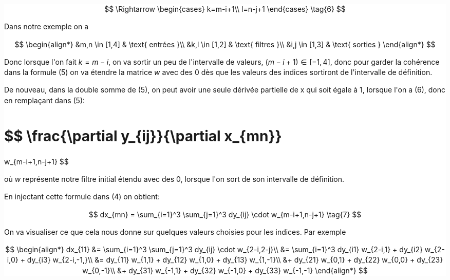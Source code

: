 $$
\Rightarrow
\begin{cases} 
k=m-i+1\\
l=n-j+1
\end{cases}
\tag{6}
$$

Dans notre exemple on a 

$$
\begin{align*}
&m,n \in [1,4] & \text{ entrées }\\
&k,l \in [1,2] & \text{ filtres }\\
&i,j \in [1,3] & \text{ sorties }
\end{align*}
$$

Donc lorsque l'on fait $k=m-i$, on va sortir un peu de l'intervalle de valeurs, $(m-i+1) \in [-1,4]$, donc pour garder la cohérence dans la formule (5) on va étendre la matrice $w$ avec des $0$ dès que les valeurs des indices sortiront de l'intervalle de définition.

De nouveau, dans la double somme de (5), on peut avoir une seule dérivée partielle de x qui soit égale à 1, lorsque l'on a (6), donc en remplaçant dans (5):

$$
\frac{\partial y_{ij}}{\partial x_{mn}}
= 
w_{m-i+1,n-j+1}
$$

où $w$ représente notre filtre initial étendu avec des 0, lorsque l'on sort de son intervalle de définition.

En injectant cette formule dans (4) on obtient:

$$
dx_{mn} = \sum_{i=1}^3 \sum_{j=1}^3 dy_{ij} \cdot w_{m-i+1,n-j+1} \tag{7}
$$

On va visualiser ce que cela nous donne sur quelques valeurs choisies pour les indices. Par exemple 

$$
\begin{align*}
dx_{11} &= \sum_{i=1}^3 \sum_{j=1}^3 dy_{ij} \cdot w_{2-i,2-j}\\
&= \sum_{i=1}^3
dy_{i1} w_{2-i,1} +
dy_{i2} w_{2-i,0} +
dy_{i3} w_{2-i,-1,}\\
&= dy_{11} w_{1,1} + dy_{12} w_{1,0} + dy_{13} w_{1,-1}\\
&+ dy_{21} w_{0,1} + dy_{22} w_{0,0} + dy_{23} w_{0,-1}\\
&+ dy_{31} w_{-1,1} + dy_{32} w_{-1,0} + dy_{33} w_{-1,-1}
\end{align*}
$$

